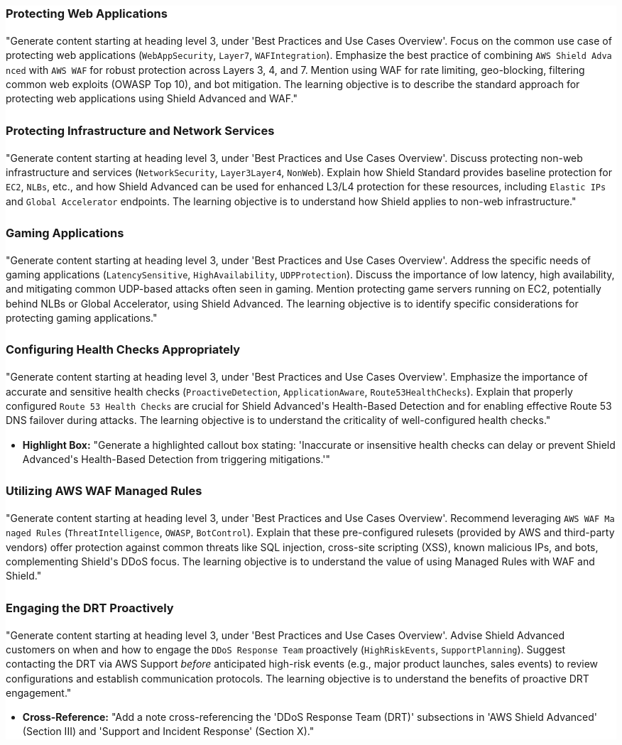 ### Protecting Web Applications
"<prompt>Generate content starting at heading level 3, under 'Best Practices and Use Cases Overview'. Focus on the common use case of protecting web applications (`WebAppSecurity`, `Layer7`, `WAFIntegration`). Emphasize the best practice of combining `AWS Shield Advanced` with `AWS WAF` for robust protection across Layers 3, 4, and 7. Mention using WAF for rate limiting, geo-blocking, filtering common web exploits (OWASP Top 10), and bot mitigation. The learning objective is to describe the standard approach for protecting web applications using Shield Advanced and WAF.</prompt>"

### Protecting Infrastructure and Network Services
"<prompt>Generate content starting at heading level 3, under 'Best Practices and Use Cases Overview'. Discuss protecting non-web infrastructure and services (`NetworkSecurity`, `Layer3Layer4`, `NonWeb`). Explain how Shield Standard provides baseline protection for `EC2`, `NLBs`, etc., and how Shield Advanced can be used for enhanced L3/L4 protection for these resources, including `Elastic IPs` and `Global Accelerator` endpoints. The learning objective is to understand how Shield applies to non-web infrastructure.</prompt>"

### Gaming Applications
"<prompt>Generate content starting at heading level 3, under 'Best Practices and Use Cases Overview'. Address the specific needs of gaming applications (`LatencySensitive`, `HighAvailability`, `UDPProtection`). Discuss the importance of low latency, high availability, and mitigating common UDP-based attacks often seen in gaming. Mention protecting game servers running on EC2, potentially behind NLBs or Global Accelerator, using Shield Advanced. The learning objective is to identify specific considerations for protecting gaming applications.</prompt>"

### Configuring Health Checks Appropriately
"<prompt>Generate content starting at heading level 3, under 'Best Practices and Use Cases Overview'. Emphasize the importance of accurate and sensitive health checks (`ProactiveDetection`, `ApplicationAware`, `Route53HealthChecks`). Explain that properly configured `Route 53 Health Checks` are crucial for Shield Advanced's Health-Based Detection and for enabling effective Route 53 DNS failover during attacks. The learning objective is to understand the criticality of well-configured health checks.</prompt>"
*   **Highlight Box:** "<prompt>Generate a highlighted callout box stating: 'Inaccurate or insensitive health checks can delay or prevent Shield Advanced's Health-Based Detection from triggering mitigations.'</prompt>"

### Utilizing AWS WAF Managed Rules
"<prompt>Generate content starting at heading level 3, under 'Best Practices and Use Cases Overview'. Recommend leveraging `AWS WAF Managed Rules` (`ThreatIntelligence`, `OWASP`, `BotControl`). Explain that these pre-configured rulesets (provided by AWS and third-party vendors) offer protection against common threats like SQL injection, cross-site scripting (XSS), known malicious IPs, and bots, complementing Shield's DDoS focus. The learning objective is to understand the value of using Managed Rules with WAF and Shield.</prompt>"

### Engaging the DRT Proactively
"<prompt>Generate content starting at heading level 3, under 'Best Practices and Use Cases Overview'. Advise Shield Advanced customers on when and how to engage the `DDoS Response Team` proactively (`HighRiskEvents`, `SupportPlanning`). Suggest contacting the DRT via AWS Support *before* anticipated high-risk events (e.g., major product launches, sales events) to review configurations and establish communication protocols. The learning objective is to understand the benefits of proactive DRT engagement.</prompt>"
*   **Cross-Reference:** "<prompt>Add a note cross-referencing the 'DDoS Response Team (DRT)' subsections in 'AWS Shield Advanced' (Section III) and 'Support and Incident Response' (Section X).</prompt>"
